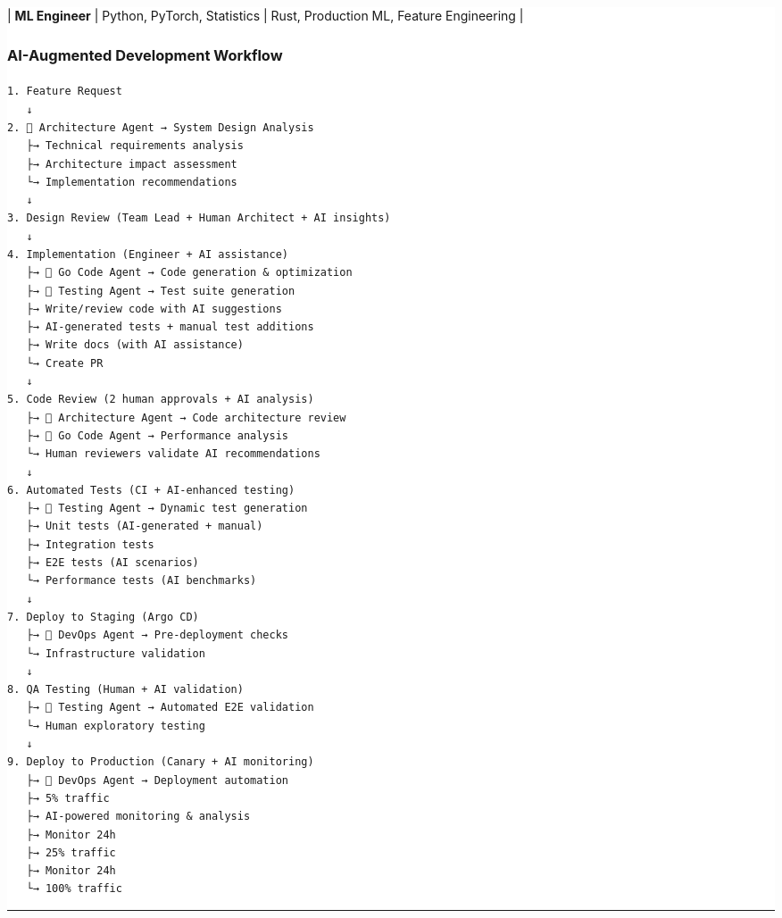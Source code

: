 | **ML Engineer** | Python, PyTorch, Statistics | Rust, Production ML, Feature Engineering |

### AI-Augmented Development Workflow

```
1. Feature Request
   ↓
2. 🤖 Architecture Agent → System Design Analysis
   ├→ Technical requirements analysis
   ├→ Architecture impact assessment
   └→ Implementation recommendations
   ↓
3. Design Review (Team Lead + Human Architect + AI insights)
   ↓
4. Implementation (Engineer + AI assistance)
   ├→ 🤖 Go Code Agent → Code generation & optimization
   ├→ 🤖 Testing Agent → Test suite generation
   ├→ Write/review code with AI suggestions
   ├→ AI-generated tests + manual test additions
   ├→ Write docs (with AI assistance)
   └→ Create PR
   ↓
5. Code Review (2 human approvals + AI analysis)
   ├→ 🤖 Architecture Agent → Code architecture review
   ├→ 🤖 Go Code Agent → Performance analysis
   └→ Human reviewers validate AI recommendations
   ↓
6. Automated Tests (CI + AI-enhanced testing)
   ├→ 🤖 Testing Agent → Dynamic test generation
   ├→ Unit tests (AI-generated + manual)
   ├→ Integration tests
   ├→ E2E tests (AI scenarios)
   └→ Performance tests (AI benchmarks)
   ↓
7. Deploy to Staging (Argo CD)
   ├→ 🤖 DevOps Agent → Pre-deployment checks
   └→ Infrastructure validation
   ↓
8. QA Testing (Human + AI validation)
   ├→ 🤖 Testing Agent → Automated E2E validation
   └→ Human exploratory testing
   ↓
9. Deploy to Production (Canary + AI monitoring)
   ├→ 🤖 DevOps Agent → Deployment automation
   ├→ 5% traffic
   ├→ AI-powered monitoring & analysis
   ├→ Monitor 24h
   ├→ 25% traffic
   ├→ Monitor 24h
   └→ 100% traffic
```

---